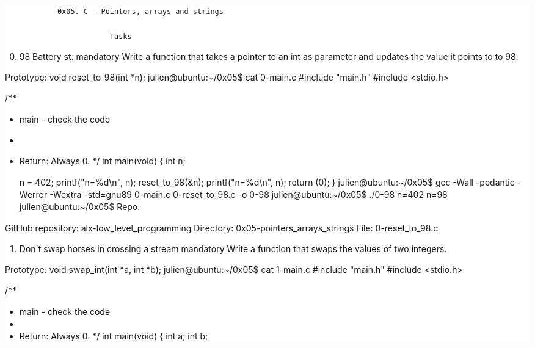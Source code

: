 				0x05. C - Pointers, arrays and strings

				      	  	Tasks
0. 98 Battery st.
mandatory
Write a function that takes a pointer to an int as parameter and updates the value it points to to 98.

Prototype: void reset_to_98(int *n);
julien@ubuntu:~/0x05$ cat 0-main.c
#include "main.h"
#include <stdio.h>

/**
 * main - check the code 
 *
 * Return: Always 0.
 */
int main(void)
{
    int n;

    n = 402;
    printf("n=%d\n", n);
    reset_to_98(&n);
    printf("n=%d\n", n);
    return (0);
}
julien@ubuntu:~/0x05$ gcc -Wall -pedantic -Werror -Wextra -std=gnu89 0-main.c 0-reset_to_98.c -o 0-98
julien@ubuntu:~/0x05$ ./0-98 
n=402
n=98
julien@ubuntu:~/0x05$ 
Repo:

GitHub repository: alx-low_level_programming
Directory: 0x05-pointers_arrays_strings
File: 0-reset_to_98.c
   
1. Don't swap horses in crossing a stream
mandatory
Write a function that swaps the values of two integers.

Prototype: void swap_int(int *a, int *b);
julien@ubuntu:~/0x05$ cat 1-main.c
#include "main.h"
#include <stdio.h>

/**
 * main - check the code
 *
 * Return: Always 0.
 */
int main(void)
{
    int a;
    int b;
